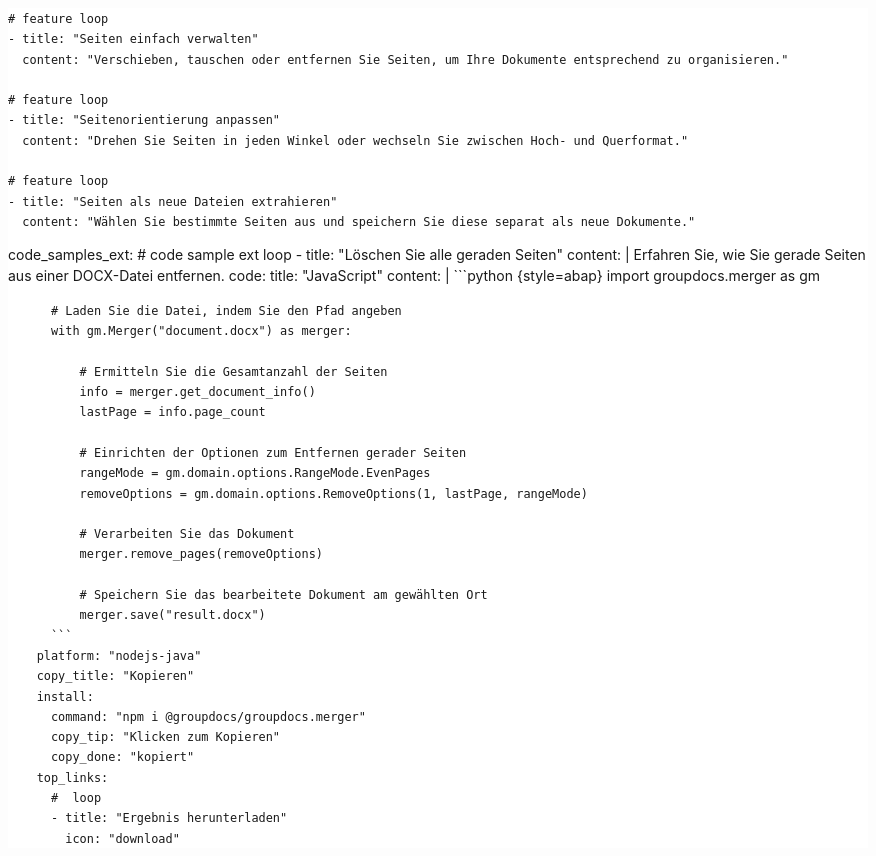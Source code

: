     # feature loop
    - title: "Seiten einfach verwalten"
      content: "Verschieben, tauschen oder entfernen Sie Seiten, um Ihre Dokumente entsprechend zu organisieren."

    # feature loop
    - title: "Seitenorientierung anpassen"
      content: "Drehen Sie Seiten in jeden Winkel oder wechseln Sie zwischen Hoch- und Querformat."

    # feature loop
    - title: "Seiten als neue Dateien extrahieren"
      content: "Wählen Sie bestimmte Seiten aus und speichern Sie diese separat als neue Dokumente."
      
  code_samples_ext:
    # code sample ext loop
    - title: "Löschen Sie alle geraden Seiten"
      content: |
        Erfahren Sie, wie Sie gerade Seiten aus einer DOCX-Datei entfernen.
      code:
        title: "JavaScript"
        content: |
          ```python {style=abap}
          import groupdocs.merger as gm
          
          # Laden Sie die Datei, indem Sie den Pfad angeben
          with gm.Merger("document.docx") as merger:
            
              # Ermitteln Sie die Gesamtanzahl der Seiten
              info = merger.get_document_info()
              lastPage = info.page_count

              # Einrichten der Optionen zum Entfernen gerader Seiten
              rangeMode = gm.domain.options.RangeMode.EvenPages
              removeOptions = gm.domain.options.RemoveOptions(1, lastPage, rangeMode)
          
              # Verarbeiten Sie das Dokument
              merger.remove_pages(removeOptions)

              # Speichern Sie das bearbeitete Dokument am gewählten Ort
              merger.save("result.docx")
          ```
        platform: "nodejs-java"
        copy_title: "Kopieren"
        install:
          command: "npm i @groupdocs/groupdocs.merger"
          copy_tip: "Klicken zum Kopieren"
          copy_done: "kopiert"
        top_links:
          #  loop
          - title: "Ergebnis herunterladen"
            icon: "download"